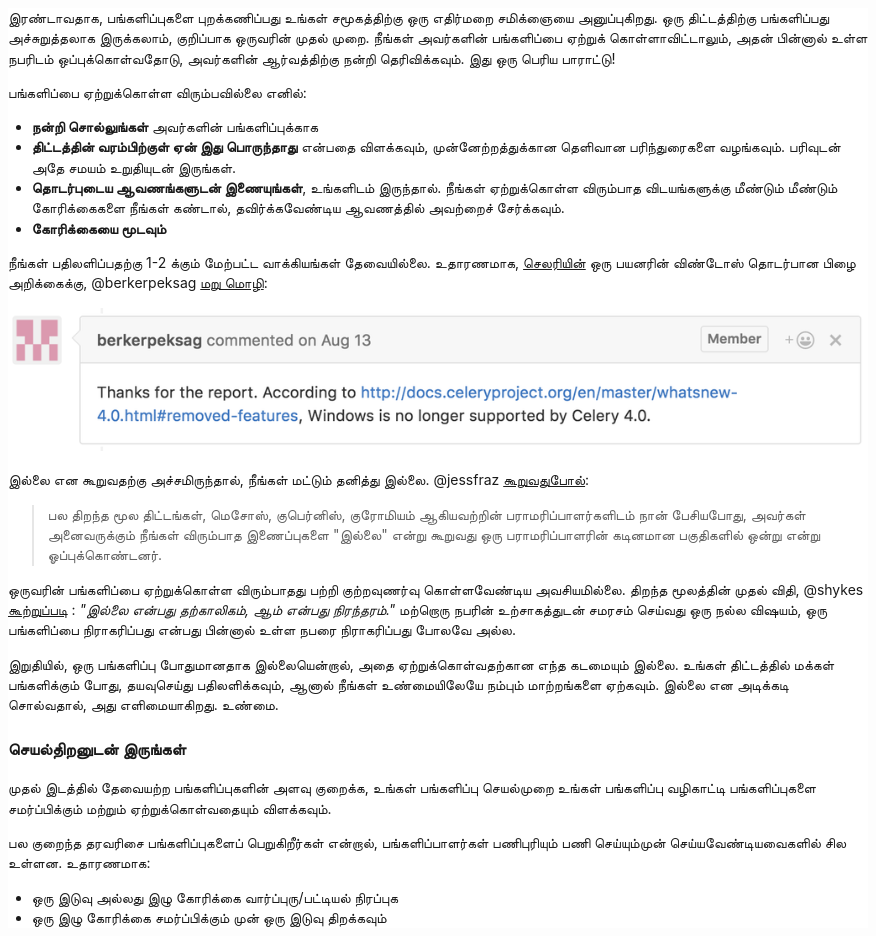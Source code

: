 இரண்டாவதாக, பங்களிப்புகளை புறக்கணிப்பது உங்கள் சமூகத்திற்கு ஒரு எதிர்மறை சமிக்ஞையை அனுப்புகிறது. ஒரு திட்டத்திற்கு பங்களிப்பது அச்சுறுத்தலாக இருக்கலாம், குறிப்பாக ஒருவரின் முதல் முறை. நீங்கள் அவர்களின் பங்களிப்பை ஏற்றுக் கொள்ளாவிட்டாலும், அதன் பின்னால் உள்ள நபரிடம் ஒப்புக்கொள்வதோடு, அவர்களின் ஆர்வத்திற்கு நன்றி தெரிவிக்கவும். இது ஒரு பெரிய பாராட்டு!

பங்களிப்பை ஏற்றுக்கொள்ள விரும்பவில்லை எனில்:

* **நன்றி சொல்லுங்கள்** அவர்களின் பங்களிப்புக்காக
* **திட்டத்தின் வரம்பிற்குள் ஏன் இது பொருந்தாது**  என்பதை விளக்கவும், முன்னேற்றத்துக்கான தெளிவான பரிந்துரைகளை வழங்கவும். பரிவுடன் அதே சமயம் உறுதியுடன் இருங்கள்.
* **தொடர்புடைய ஆவணங்களுடன் இணையுங்கள்**, உங்களிடம் இருந்தால். நீங்கள் ஏற்றுக்கொள்ள விரும்பாத விடயங்களுக்கு மீண்டும் மீண்டும் கோரிக்கைகளை நீங்கள் கண்டால், தவிர்க்கவேண்டிய ஆவணத்தில் அவற்றைச் சேர்க்கவும்.
* **கோரிக்கையை மூடவும்**

நீங்கள் பதிலளிப்பதற்கு 1-2 க்கும் மேற்பட்ட வாக்கியங்கள் தேவையில்லை. உதாரணமாக, [செலரியின்](https://github.com/celery/celery/) ஒரு பயனரின் விண்டோஸ் தொடர்பான பிழை அறிக்கைக்கு, @berkerpeksag [மறு மொழி](https://github.com/celery/celery/issues/3383):

![Celery screenshot](/assets/images/best-practices/celery.png)

இல்லை என கூறுவதற்கு அச்சமிருந்தால், நீங்கள் மட்டும் தனித்து இல்லை. @jessfraz [கூறுவதுபோல்](https://blog.jessfraz.com/post/the-art-of-closing/):

> பல திறந்த மூல திட்டங்கள், மெசோஸ், குபெர்னிஸ், குரோமியம் ஆகியவற்றின் பராமரிப்பாளர்களிடம் நான் பேசியபோது, அவர்கள் அனைவருக்கும் நீங்கள் விரும்பாத இணைப்புகளை "இல்லை" என்று கூறுவது ஒரு பராமரிப்பாளரின் கடினமான பகுதிகளில் ஒன்று என்று ஓப்புக்கொண்டனர்.

ஒருவரின் பங்களிப்பை ஏற்றுக்கொள்ள விரும்பாதது பற்றி குற்றவுணர்வு கொள்ளவேண்டிய அவசியமில்லை. திறந்த மூலத்தின் முதல் விதி, @shykes [கூற்றுப்படி](https://twitter.com/solomonstre/status/715277134978113536) : _"இல்லை என்பது தற்காலிகம், ஆம் என்பது நிரந்தரம்."_ மற்றொரு நபரின் உற்சாகத்துடன் சமரசம் செய்வது ஒரு நல்ல விஷயம், ஒரு பங்களிப்பை நிராகரிப்பது என்பது பின்னால் உள்ள நபரை நிராகரிப்பது போலவே அல்ல.

இறுதியில், ஒரு பங்களிப்பு போதுமானதாக இல்லையென்றால், அதை ஏற்றுக்கொள்வதற்கான எந்த கடமையும் இல்லை. உங்கள் திட்டத்தில் மக்கள் பங்களிக்கும் போது, தயவுசெய்து பதிலளிக்கவும், ஆனால் நீங்கள் உண்மையிலேயே நம்பும் மாற்றங்களை ஏற்கவும். இல்லை என அடிக்கடி சொல்வதால், அது எளிமையாகிறது. உண்மை.

### செயல்திறனுடன் இருங்கள்

முதல் இடத்தில் தேவையற்ற பங்களிப்புகளின் அளவு குறைக்க, உங்கள் பங்களிப்பு செயல்முறை உங்கள் பங்களிப்பு வழிகாட்டி பங்களிப்புகளை சமர்ப்பிக்கும் மற்றும் ஏற்றுக்கொள்வதையும் விளக்கவும்.

பல குறைந்த தரவரிசை பங்களிப்புகளைப் பெறுகிறீர்கள் என்றால், பங்களிப்பாளர்கள் பணிபுரியும் பணி செய்யும்முன் செய்யவேண்டியவைகளில் சில உள்ளன. உதாரணமாக:

* ஒரு இடுவு அல்லது இழு கோரிக்கை வார்ப்புரு/பட்டியல் நிரப்புக
* ஒரு இழு கோரிக்கை சமர்ப்பிக்கும் முன் ஒரு இடுவு திறக்கவும்
